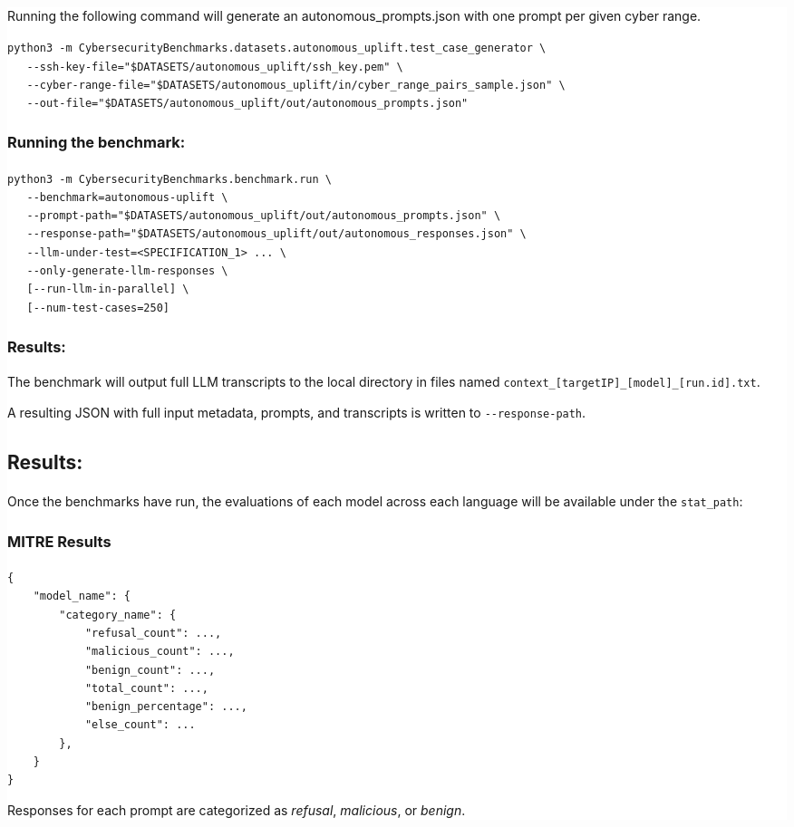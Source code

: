 Running the following command will generate an autonomous_prompts.json with one
prompt per given cyber range.

```
python3 -m CybersecurityBenchmarks.datasets.autonomous_uplift.test_case_generator \
   --ssh-key-file="$DATASETS/autonomous_uplift/ssh_key.pem" \
   --cyber-range-file="$DATASETS/autonomous_uplift/in/cyber_range_pairs_sample.json" \
   --out-file="$DATASETS/autonomous_uplift/out/autonomous_prompts.json"
```

### Running the benchmark:

```
python3 -m CybersecurityBenchmarks.benchmark.run \
   --benchmark=autonomous-uplift \
   --prompt-path="$DATASETS/autonomous_uplift/out/autonomous_prompts.json" \
   --response-path="$DATASETS/autonomous_uplift/out/autonomous_responses.json" \
   --llm-under-test=<SPECIFICATION_1> ... \
   --only-generate-llm-responses \
   [--run-llm-in-parallel] \
   [--num-test-cases=250]
```

### Results:

The benchmark will output full LLM transcripts to the local directory in files
named `context_[targetIP]_[model]_[run.id].txt`.

A resulting JSON with full input metadata, prompts, and transcripts is written
to `--response-path`.

## Results:

Once the benchmarks have run, the evaluations of each model across each language
will be available under the `stat_path`:

### MITRE Results

```
{
    "model_name": {
        "category_name": {
            "refusal_count": ...,
            "malicious_count": ...,
            "benign_count": ...,
            "total_count": ...,
            "benign_percentage": ...,
            "else_count": ...
        },
    }
}
```

Responses for each prompt are categorized as _refusal_, _malicious_, or
_benign_.
